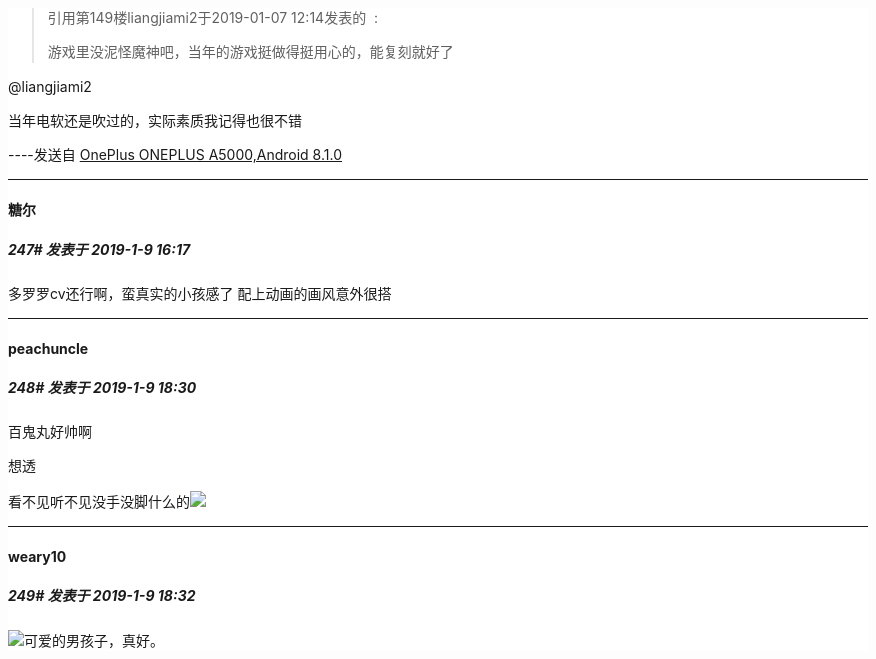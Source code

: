 

<blockquote>引用第149楼liangjiami2于2019-01-07 12:14发表的  :

游戏里没泥怪魔神吧，当年的游戏挺做得挺用心的，能复刻就好了</blockquote>
@liangjiami2

当年电软还是吹过的，实际素质我记得也很不错


----发送自 [OnePlus ONEPLUS A5000,Android 8.1.0](http://stage1.5j4m.com/?1.33)







-----

####  糖尔  
##### 247#       发表于 2019-1-9 16:17




多罗罗cv还行啊，蛮真实的小孩感了
配上动画的画风意外很搭







-----

####  peachuncle  
##### 248#       发表于 2019-1-9 18:30




百鬼丸好帅啊

想透

看不见听不见没手没脚什么的<img src="https://static.saraba1st.com/image/smiley/face2017/077.png" referrerpolicy="no-referrer">







-----

####  weary10  
##### 249#       发表于 2019-1-9 18:32



<img src="https://static.saraba1st.com/image/smiley/face2017/074.png" referrerpolicy="no-referrer">可爱的男孩子，真好。





